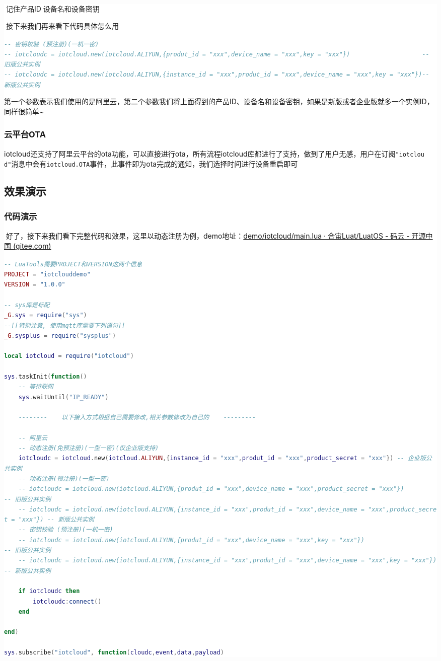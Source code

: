 ​	记住产品ID 设备名和设备密钥

​	接下来我们再来看下代码具体怎么用

```lua
-- 密钥校验 (预注册)(一机一密)
-- iotcloudc = iotcloud.new(iotcloud.ALIYUN,{produt_id = "xxx",device_name = "xxx",key = "xxx"})                    -- 旧版公共实例
-- iotcloudc = iotcloud.new(iotcloud.ALIYUN,{instance_id = "xxx",produt_id = "xxx",device_name = "xxx",key = "xxx"})-- 新版公共实例
```

​	第一个参数表示我们使用的是阿里云，第二个参数我们将上面得到的产品ID、设备名和设备密钥，如果是新版或者企业版就多一个实例ID，同样很简单~

### 云平台OTA

​	iotcloud还支持了阿里云平台的ota功能，可以直接进行ota，所有流程iotcloud库都进行了支持，做到了用户无感，用户在订阅`"iotcloud"`消息中会有`iotcloud.OTA`事件，此事件即为ota完成的通知，我们选择时间进行设备重启即可

## 效果演示

### 代码演示

​	好了，接下来我们看下完整代码和效果，这里以动态注册为例，demo地址：[demo/iotcloud/main.lua · 合宙Luat/LuatOS - 码云 - 开源中国 (gitee.com)](https://gitee.com/openLuat/LuatOS/blob/master/demo/iotcloud/main.lua)

```lua
-- LuaTools需要PROJECT和VERSION这两个信息
PROJECT = "iotclouddemo"
VERSION = "1.0.0"

-- sys库是标配
_G.sys = require("sys")
--[[特别注意, 使用mqtt库需要下列语句]]
_G.sysplus = require("sysplus")

local iotcloud = require("iotcloud")

sys.taskInit(function()
    -- 等待联网
    sys.waitUntil("IP_READY")

    --------    以下接入方式根据自己需要修改,相关参数修改为自己的    ---------

    -- 阿里云  
    -- 动态注册(免预注册)(一型一密)(仅企业版支持)
    iotcloudc = iotcloud.new(iotcloud.ALIYUN,{instance_id = "xxx",produt_id = "xxx",product_secret = "xxx"}) -- 企业版公共实例
    -- 动态注册(预注册)(一型一密)
    -- iotcloudc = iotcloud.new(iotcloud.ALIYUN,{produt_id = "xxx",device_name = "xxx",product_secret = "xxx"})                     -- 旧版公共实例
    -- iotcloudc = iotcloud.new(iotcloud.ALIYUN,{instance_id = "xxx",produt_id = "xxx",device_name = "xxx",product_secret = "xxx"}) -- 新版公共实例
    -- 密钥校验 (预注册)(一机一密)
    -- iotcloudc = iotcloud.new(iotcloud.ALIYUN,{produt_id = "xxx",device_name = "xxx",key = "xxx"})                    -- 旧版公共实例
    -- iotcloudc = iotcloud.new(iotcloud.ALIYUN,{instance_id = "xxx",produt_id = "xxx",device_name = "xxx",key = "xxx"})-- 新版公共实例

    if iotcloudc then
        iotcloudc:connect()
    end

end)

sys.subscribe("iotcloud", function(cloudc,event,data,payload)
```